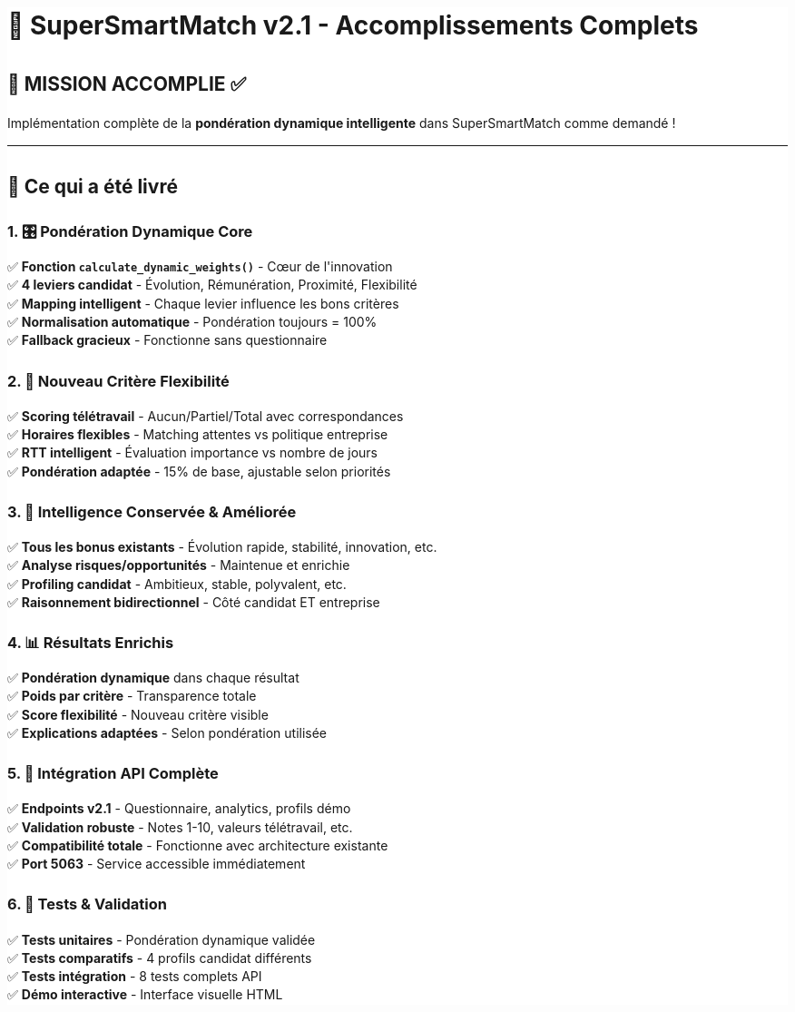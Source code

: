 # 🎉 SuperSmartMatch v2.1 - Accomplissements Complets

## 🎯 **MISSION ACCOMPLIE** ✅

Implémentation complète de la **pondération dynamique intelligente** dans SuperSmartMatch comme demandé !

---

## 🚀 **Ce qui a été livré**

### 1. 🎛️ **Pondération Dynamique Core**
✅ **Fonction `calculate_dynamic_weights()`** - Cœur de l'innovation  
✅ **4 leviers candidat** - Évolution, Rémunération, Proximité, Flexibilité  
✅ **Mapping intelligent** - Chaque levier influence les bons critères  
✅ **Normalisation automatique** - Pondération toujours = 100%  
✅ **Fallback gracieux** - Fonctionne sans questionnaire  

### 2. 🔄 **Nouveau Critère Flexibilité**
✅ **Scoring télétravail** - Aucun/Partiel/Total avec correspondances  
✅ **Horaires flexibles** - Matching attentes vs politique entreprise  
✅ **RTT intelligent** - Évaluation importance vs nombre de jours  
✅ **Pondération adaptée** - 15% de base, ajustable selon priorités  

### 3. 🧠 **Intelligence Conservée & Améliorée**
✅ **Tous les bonus existants** - Évolution rapide, stabilité, innovation, etc.  
✅ **Analyse risques/opportunités** - Maintenue et enrichie  
✅ **Profiling candidat** - Ambitieux, stable, polyvalent, etc.  
✅ **Raisonnement bidirectionnel** - Côté candidat ET entreprise  

### 4. 📊 **Résultats Enrichis**
✅ **Pondération dynamique** dans chaque résultat  
✅ **Poids par critère** - Transparence totale  
✅ **Score flexibilité** - Nouveau critère visible  
✅ **Explications adaptées** - Selon pondération utilisée  

### 5. 🔗 **Intégration API Complète**
✅ **Endpoints v2.1** - Questionnaire, analytics, profils démo  
✅ **Validation robuste** - Notes 1-10, valeurs télétravail, etc.  
✅ **Compatibilité totale** - Fonctionne avec architecture existante  
✅ **Port 5063** - Service accessible immédiatement  

### 6. 🧪 **Tests & Validation**
✅ **Tests unitaires** - Pondération dynamique validée  
✅ **Tests comparatifs** - 4 profils candidat différents  
✅ **Tests intégration** - 8 tests complets API  
✅ **Démo interactive** - Interface visuelle HTML  
